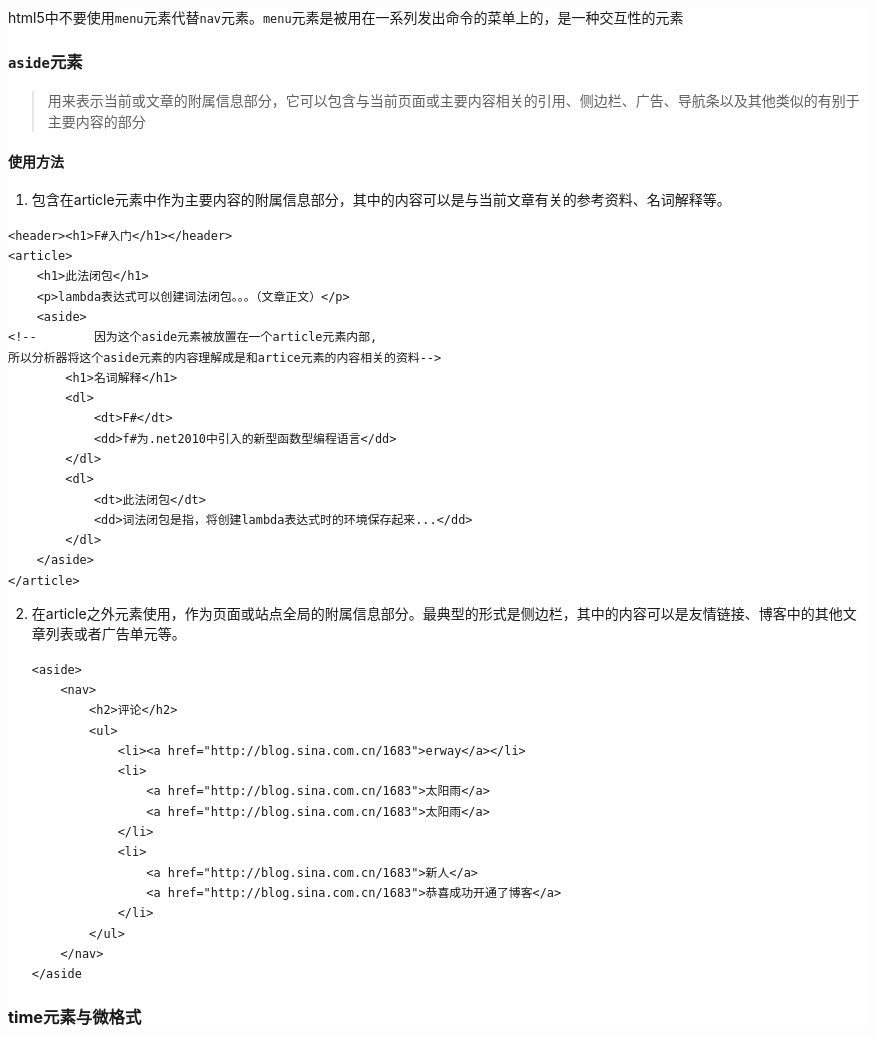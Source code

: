html5中不要使用`menu`元素代替`nav`元素。`menu`元素是被用在一系列发出命令的菜单上的，是一种交互性的元素

### `aside`元素

> 用来表示当前或文章的附属信息部分，它可以包含与当前页面或主要内容相关的引用、侧边栏、广告、导航条以及其他类似的有别于主要内容的部分

#### 使用方法

1.  包含在article元素中作为主要内容的附属信息部分，其中的内容可以是与当前文章有关的参考资料、名词解释等。

   ```
   <header><h1>F#入门</h1></header>
   <article>
       <h1>此法闭包</h1>
       <p>lambda表达式可以创建词法闭包。。。（文章正文）</p>
       <aside>
   <!--        因为这个aside元素被放置在一个article元素内部,
   所以分析器将这个aside元素的内容理解成是和artice元素的内容相关的资料-->
           <h1>名词解释</h1>
           <dl>
               <dt>F#</dt>
               <dd>f#为.net2010中引入的新型函数型编程语言</dd>
           </dl>
           <dl>
               <dt>此法闭包</dt>
               <dd>词法闭包是指，将创建lambda表达式时的环境保存起来...</dd>
           </dl>
       </aside>
   </article>
   ```

2. 在article之外元素使用，作为页面或站点全局的附属信息部分。最典型的形式是侧边栏，其中的内容可以是友情链接、博客中的其他文章列表或者广告单元等。

   ```
   <aside>
       <nav>
           <h2>评论</h2>
           <ul>
               <li><a href="http://blog.sina.com.cn/1683">erway</a></li>
               <li>
                   <a href="http://blog.sina.com.cn/1683">太阳雨</a>
                   <a href="http://blog.sina.com.cn/1683">太阳雨</a>
               </li>
               <li>
                   <a href="http://blog.sina.com.cn/1683">新人</a>
                   <a href="http://blog.sina.com.cn/1683">恭喜成功开通了博客</a>
               </li>
           </ul>
       </nav>
   </aside
   ```

### time元素与微格式
